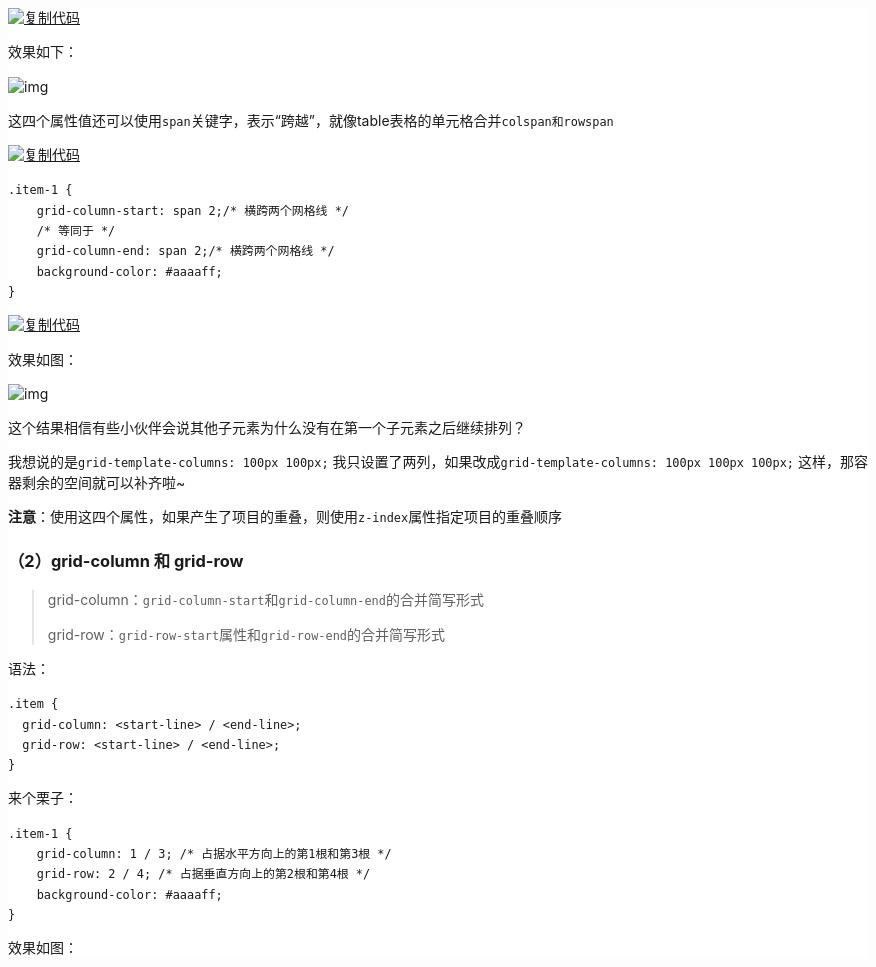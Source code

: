 [![复制代码](https://common.cnblogs.com/images/copycode.gif)](javascript:void(0);)

效果如下：

![img](https://img2022.cnblogs.com/blog/2569817/202201/2569817-20220129231606281-235354460.png)

这四个属性值还可以使用`span`关键字，表示“跨越”，就像table表格的单元格合并`colspan和rowspan`

[![复制代码](https://common.cnblogs.com/images/copycode.gif)](javascript:void(0);)

```
.item-1 {
    grid-column-start: span 2;/* 横跨两个网格线 */
    /* 等同于 */
    grid-column-end: span 2;/* 横跨两个网格线 */
    background-color: #aaaaff;
}
```

[![复制代码](https://common.cnblogs.com/images/copycode.gif)](javascript:void(0);)

效果如图：

![img](https://img2022.cnblogs.com/blog/2569817/202201/2569817-20220129232309667-107956457.png)

这个结果相信有些小伙伴会说其他子元素为什么没有在第一个子元素之后继续排列？

我想说的是`grid-template-columns: 100px 100px;` 我只设置了两列，如果改成`grid-template-columns: 100px 100px 100px;` 这样，那容器剩余的空间就可以补齐啦~

**注意**：使用这四个属性，如果产生了项目的重叠，则使用`z-index`属性指定项目的重叠顺序

### （2）grid-column 和 grid-row 

> grid-column：`grid-column-start`和`grid-column-end`的合并简写形式
>
> grid-row：`grid-row-start`属性和`grid-row-end`的合并简写形式

语法：

```
.item {
  grid-column: <start-line> / <end-line>;
  grid-row: <start-line> / <end-line>;
}
```

来个栗子：

```
.item-1 {
    grid-column: 1 / 3; /* 占据水平方向上的第1根和第3根 */
    grid-row: 2 / 4; /* 占据垂直方向上的第2根和第4根 */
    background-color: #aaaaff;
}
```

效果如图：
